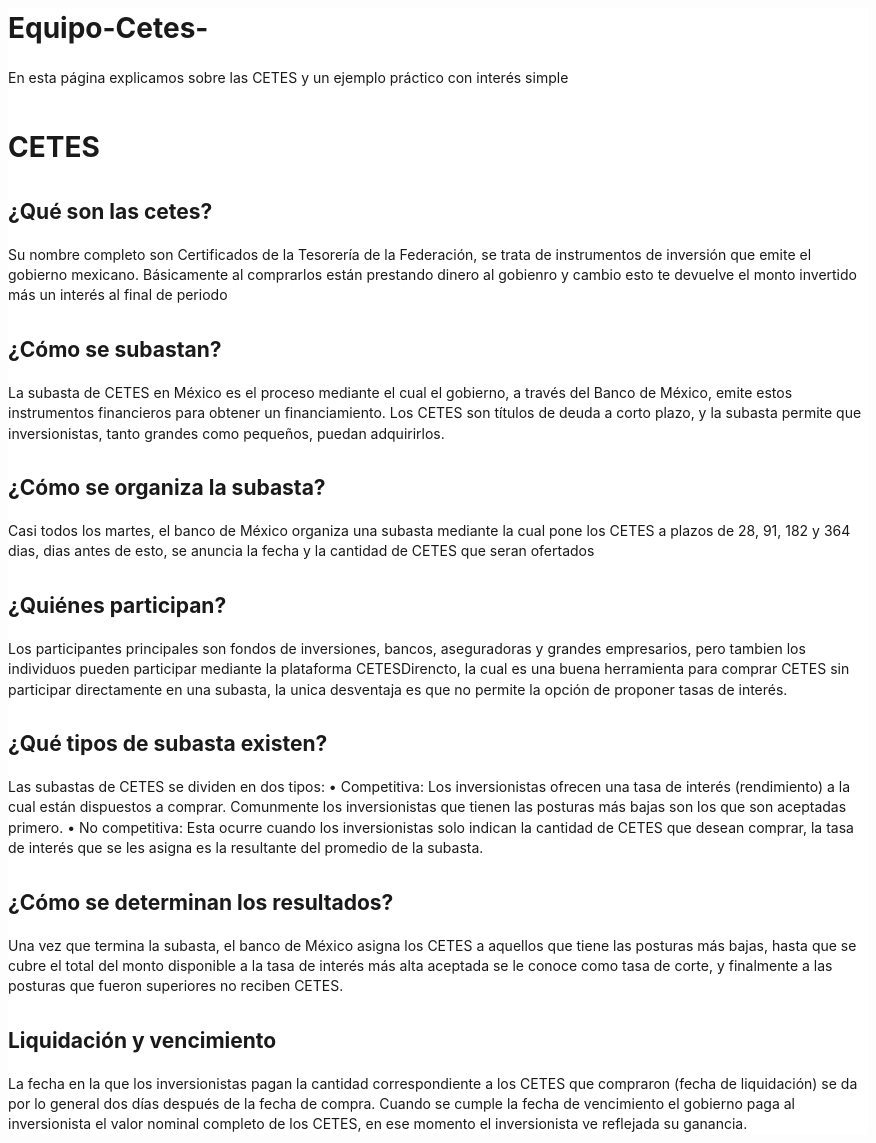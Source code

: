 # Equipo-Cetes-
En esta página explicamos sobre las CETES y un ejemplo práctico con interés simple 
# CETES
## ¿Qué son las cetes? 

Su nombre completo son Certificados de la Tesorería de la Federación, se trata de instrumentos de inversión que emite el gobierno mexicano. Básicamente al comprarlos están prestando dinero al gobienro y cambio esto te devuelve el monto invertido más un interés al final de periodo

## ¿Cómo se subastan? 

La subasta de CETES en México es el proceso mediante el cual el gobierno, a través del Banco de México, emite estos instrumentos financieros para obtener un financiamiento. Los CETES son títulos de deuda a corto plazo, y la subasta permite que inversionistas, tanto grandes como pequeños, puedan adquirirlos.

## ¿Cómo se organiza la subasta?
Casi todos los martes, el banco de México organiza una subasta mediante la cual pone los CETES a plazos de 28, 91, 182 y 364 dias, dias antes de esto, se anuncia la fecha y la cantidad de CETES que seran ofertados

## ¿Quiénes participan? 
Los participantes principales son fondos de inversiones, bancos, aseguradoras y grandes empresarios, pero tambien los individuos pueden participar mediante la plataforma CETESDirencto, la cual es una buena herramienta para comprar CETES sin participar directamente en una subasta, la unica desventaja es que no permite la opción de proponer tasas de interés.

## ¿Qué tipos de subasta existen? 
Las subastas de CETES se dividen en dos tipos: 
•	Competitiva: Los inversionistas ofrecen una tasa de interés (rendimiento) a la cual están dispuestos a comprar. Comunmente los inversionistas que tienen las posturas más bajas son los que son aceptadas primero. 
•	No competitiva: Esta ocurre cuando los inversionistas solo indican la cantidad de CETES que desean comprar, la tasa de interés que se les asigna es la resultante del promedio de la subasta.

## ¿Cómo se determinan los resultados?
Una vez que termina la subasta, el banco de México asigna los CETES a aquellos que tiene las posturas más bajas, hasta que se cubre el total del monto disponible a la tasa de interés más alta aceptada se le conoce como tasa de corte, y finalmente a las posturas que fueron superiores no reciben CETES.

## Liquidación y vencimiento
La fecha en la que los inversionistas pagan la cantidad correspondiente a los CETES que compraron (fecha de liquidación) se da por lo general dos días después de la fecha de compra. Cuando se cumple la fecha de vencimiento el gobierno paga al inversionista el valor nominal completo de los CETES, en ese momento el inversionista ve reflejada su ganancia.
